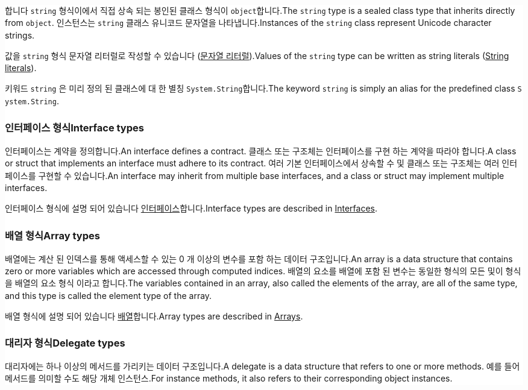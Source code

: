 <span data-ttu-id="1e968-328">합니다 `string` 형식이에서 직접 상속 되는 봉인된 클래스 형식이 `object`합니다.</span><span class="sxs-lookup"><span data-stu-id="1e968-328">The `string` type is a sealed class type that inherits directly from `object`.</span></span> <span data-ttu-id="1e968-329">인스턴스는 `string` 클래스 유니코드 문자열을 나타냅니다.</span><span class="sxs-lookup"><span data-stu-id="1e968-329">Instances of the `string` class represent Unicode character strings.</span></span>

<span data-ttu-id="1e968-330">값을 `string` 형식 문자열 리터럴로 작성할 수 있습니다 ([문자열 리터럴](lexical-structure.md#string-literals)).</span><span class="sxs-lookup"><span data-stu-id="1e968-330">Values of the `string` type can be written as string literals ([String literals](lexical-structure.md#string-literals)).</span></span>

<span data-ttu-id="1e968-331">키워드 `string` 은 미리 정의 된 클래스에 대 한 별칭 `System.String`합니다.</span><span class="sxs-lookup"><span data-stu-id="1e968-331">The keyword `string` is simply an alias for the predefined class `System.String`.</span></span>

### <a name="interface-types"></a><span data-ttu-id="1e968-332">인터페이스 형식</span><span class="sxs-lookup"><span data-stu-id="1e968-332">Interface types</span></span>

<span data-ttu-id="1e968-333">인터페이스는 계약을 정의합니다.</span><span class="sxs-lookup"><span data-stu-id="1e968-333">An interface defines a contract.</span></span> <span data-ttu-id="1e968-334">클래스 또는 구조체는 인터페이스를 구현 하는 계약을 따라야 합니다.</span><span class="sxs-lookup"><span data-stu-id="1e968-334">A class or struct that implements an interface must adhere to its contract.</span></span> <span data-ttu-id="1e968-335">여러 기본 인터페이스에서 상속할 수 및 클래스 또는 구조체는 여러 인터페이스를 구현할 수 있습니다.</span><span class="sxs-lookup"><span data-stu-id="1e968-335">An interface may inherit from multiple base interfaces, and a class or struct may implement multiple interfaces.</span></span>

<span data-ttu-id="1e968-336">인터페이스 형식에 설명 되어 있습니다 [인터페이스](interfaces.md)합니다.</span><span class="sxs-lookup"><span data-stu-id="1e968-336">Interface types are described in [Interfaces](interfaces.md).</span></span>

### <a name="array-types"></a><span data-ttu-id="1e968-337">배열 형식</span><span class="sxs-lookup"><span data-stu-id="1e968-337">Array types</span></span>

<span data-ttu-id="1e968-338">배열에는 계산 된 인덱스를 통해 액세스할 수 있는 0 개 이상의 변수를 포함 하는 데이터 구조입니다.</span><span class="sxs-lookup"><span data-stu-id="1e968-338">An array is a data structure that contains zero or more variables which are accessed through computed indices.</span></span> <span data-ttu-id="1e968-339">배열의 요소를 배열에 포함 된 변수는 동일한 형식의 모든 및이 형식을 배열의 요소 형식 이라고 합니다.</span><span class="sxs-lookup"><span data-stu-id="1e968-339">The variables contained in an array, also called the elements of the array, are all of the same type, and this type is called the element type of the array.</span></span>

<span data-ttu-id="1e968-340">배열 형식에 설명 되어 있습니다 [배열](arrays.md)합니다.</span><span class="sxs-lookup"><span data-stu-id="1e968-340">Array types are described in [Arrays](arrays.md).</span></span>

### <a name="delegate-types"></a><span data-ttu-id="1e968-341">대리자 형식</span><span class="sxs-lookup"><span data-stu-id="1e968-341">Delegate types</span></span>

<span data-ttu-id="1e968-342">대리자에는 하나 이상의 메서드를 가리키는 데이터 구조입니다.</span><span class="sxs-lookup"><span data-stu-id="1e968-342">A delegate is a data structure that refers to one or more methods.</span></span> <span data-ttu-id="1e968-343">예를 들어 메서드를 의미할 수도 해당 개체 인스턴스.</span><span class="sxs-lookup"><span data-stu-id="1e968-343">For instance methods, it also refers to their corresponding object instances.</span></span>
